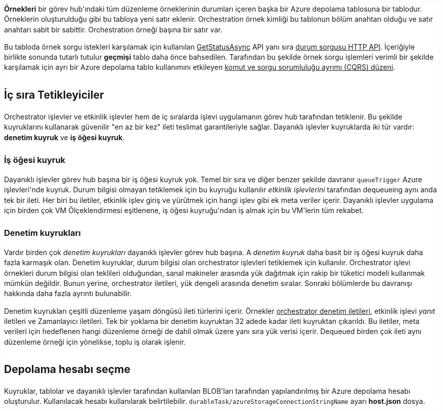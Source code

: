 **Örnekleri** bir görev hub'ındaki tüm düzenleme örneklerinin durumları içeren başka bir Azure depolama tablosuna bir tablodur. Örneklerin oluşturulduğu gibi bu tabloya yeni satır eklenir. Orchestration örnek kimliği bu tablonun bölüm anahtarı olduğu ve satır anahtarı sabit bir sabittir. Orchestration örneği başına bir satır var.

Bu tabloda örnek sorgu istekleri karşılamak için kullanılan [GetStatusAsync](https://azure.github.io/azure-functions-durable-extension/api/Microsoft.Azure.WebJobs.DurableOrchestrationClient.html#Microsoft_Azure_WebJobs_DurableOrchestrationClient_GetStatusAsync_System_String_) API yanı sıra [durum sorgusu HTTP API](https://docs.microsoft.com/en-us/azure/azure-functions/durable-functions-http-api#get-instance-status). İçeriğiyle birlikte sonunda tutarlı tutulur **geçmişi** tablo daha önce bahsedilen. Tarafından bu şekilde örnek sorgu işlemleri verimli bir şekilde karşılamak için ayrı bir Azure depolama tablo kullanımını etkileyen [komut ve sorgu sorumluluğu ayrımı (CQRS) düzeni](https://docs.microsoft.com/en-us/azure/architecture/patterns/cqrs).

## <a name="internal-queue-triggers"></a>İç sıra Tetikleyiciler

Orchestrator işlevler ve etkinlik işlevler hem de iç sıralarda işlevi uygulamanın görev hub tarafından tetiklenir. Bu şekilde kuyruklarını kullanarak güvenilir "en az bir kez" ileti teslimat garantileriyle sağlar. Dayanıklı işlevler kuyruklarda iki tür vardır: **denetim kuyruk** ve **iş öğesi kuyruk**.

### <a name="the-work-item-queue"></a>İş öğesi kuyruk

Dayanıklı işlevler görev hub başına bir iş öğesi kuyruk yok. Temel bir sıra ve diğer benzer şekilde davranır `queueTrigger` Azure işlevleri'nde kuyruk. Durum bilgisi olmayan tetiklemek için bu kuyruğu kullanılır *etkinlik işlevlerini* tarafından dequeueing aynı anda tek bir ileti. Her biri bu iletiler, etkinlik işlev giriş ve yürütmek için hangi işlev gibi ek meta veriler içerir. Dayanıklı işlevler uygulama için birden çok VM Ölçeklendirmesi eşitlenene, iş öğesi kuyruğu'ndan iş almak için bu VM'lerin tüm rekabet.

### <a name="control-queues"></a>Denetim kuyrukları

Vardır birden çok *denetim kuyrukları* dayanıklı işlevler görev hub başına. A *denetim kuyruk* daha basit bir iş öğesi kuyruk daha fazla karmaşık olan. Denetim kuyruklar, durum bilgisi olan orchestrator işlevleri tetiklemek için kullanılır. Orchestrator işlevi örnekleri durum bilgisi olan teklileri olduğundan, sanal makineler arasında yük dağıtmak için rakip bir tüketici modeli kullanmak mümkün değildir. Bunun yerine, orchestrator iletileri, yük dengeli arasında denetim sıralar. Sonraki bölümlerde bu davranışı hakkında daha fazla ayrıntı bulunabilir.

Denetim kuyrukları çeşitli düzenleme yaşam döngüsü ileti türlerini içerir. Örnekler [orchestrator denetim iletileri](durable-functions-instance-management.md), etkinlik işlevi *yanıt* iletileri ve Zamanlayıcı iletileri. Tek bir yoklama bir denetim kuyruktan 32 adede kadar ileti kuyruktan çıkarıldı. Bu iletiler, meta verileri için hedeflenen hangi düzenleme örneği de dahil olmak üzere yanı sıra yük verisi içerir. Dequeued birden çok ileti aynı düzenleme örneği için yönelikse, toplu iş olarak işlenir.

## <a name="storage-account-selection"></a>Depolama hesabı seçme

Kuyruklar, tablolar ve dayanıklı işlevler tarafından kullanılan BLOB'ları tarafından yapılandırılmış bir Azure depolama hesabı oluşturulur. Kullanılacak hesabı kullanılarak belirtilebilir. `durableTask/azureStorageConnectionStringName` ayarı **host.json** dosya.
